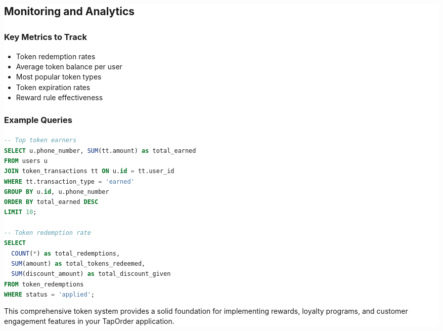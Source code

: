 ## Monitoring and Analytics

### Key Metrics to Track
- Token redemption rates
- Average token balance per user
- Most popular token types
- Token expiration rates
- Reward rule effectiveness

### Example Queries
```sql
-- Top token earners
SELECT u.phone_number, SUM(tt.amount) as total_earned
FROM users u
JOIN token_transactions tt ON u.id = tt.user_id
WHERE tt.transaction_type = 'earned'
GROUP BY u.id, u.phone_number
ORDER BY total_earned DESC
LIMIT 10;

-- Token redemption rate
SELECT 
  COUNT(*) as total_redemptions,
  SUM(amount) as total_tokens_redeemed,
  SUM(discount_amount) as total_discount_given
FROM token_redemptions
WHERE status = 'applied';
```

This comprehensive token system provides a solid foundation for implementing rewards, loyalty programs, and customer engagement features in your TapOrder application.
